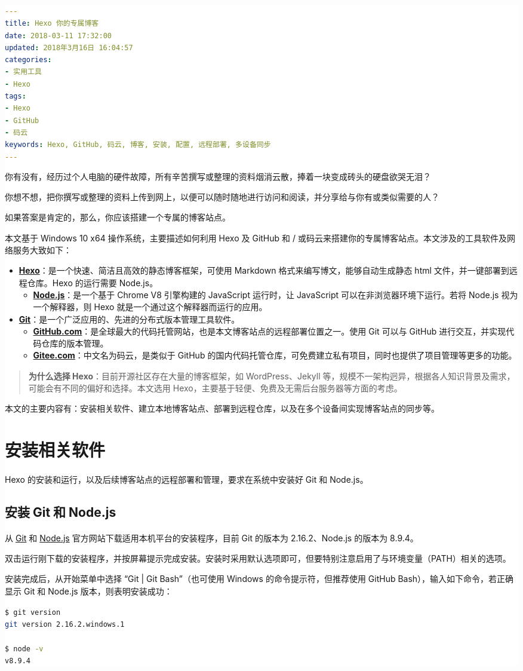 ```yaml
---
title: Hexo 你的专属博客
date: 2018-03-11 17:32:00
updated: 2018年3月16日 16:04:57
categories:
- 实用工具
- Hexo
tags:
- Hexo
- GitHub
- 码云
keywords: Hexo, GitHub, 码云, 博客, 安装, 配置, 远程部署, 多设备同步
---
```

你有没有，经历过个人电脑的硬件故障，所有辛苦撰写或整理的资料烟消云散，捧着一块变成砖头的硬盘欲哭无泪？

你想不想，把你撰写或整理的资料上传到网上，以便可以随时随地进行访问和阅读，并分享给与你有或类似需要的人？

如果答案是肯定的，那么，你应该搭建一个专属的博客站点。

本文基于 Windows 10 x64 操作系统，主要描述如何利用 Hexo 及 GitHub 和 / 或码云来搭建你的专属博客站点。本文涉及的工具软件及网络服务大致如下：


* **[Hexo](https://hexo.io/zh-cn/)**：是一个快速、简洁且高效的静态博客框架，可使用 Markdown 格式来编写博文，能够自动生成静态 html 文件，并一键部署到远程仓库。Hexo 的运行需要 Node.js。
  * **[Node.js](https://nodejs.org/)**：是一个基于 Chrome V8 引擎构建的 JavaScript 运行时，让 JavaScript 可以在非浏览器环境下运行。若将 Node.js 视为一个解释器，则 Hexo 就是一个通过这个解释器而运行的应用。
* **[Git](https://git-scm.com/)**：是一个广泛应用的、先进的分布式版本管理工具软件。
  * **[GitHub.com](https://github.com/)**：是全球最大的代码托管网站，也是本文博客站点的远程部署位置之一。使用 Git 可以与 GitHub 进行交互，并实现代码仓库的版本管理。
  * **[Gitee.com](https://gitee.com/)**：中文名为码云，是类似于 GitHub 的国内代码托管仓库，可免费建立私有项目，同时也提供了项目管理等更多的功能。

> **为什么选择 Hexo**：目前开源社区存在大量的博客框架，如 WordPress、Jekyll 等，规模不一架构迥异，根据各人知识背景及需求，可能会有不同的偏好和选择。本文选用 Hexo，主要基于轻便、免费及无需后台服务器等方面的考虑。

本文的主要内容有：安装相关软件、建立本地博客站点、部署到远程仓库，以及在多个设备间实现博客站点的同步等。

# 安装相关软件

Hexo 的安装和运行，以及后续博客站点的远程部署和管理，要求在系统中安装好 Git 和 Node.js。

## 安装 Git 和 Node.js

从 [Git](https://git-scm.com/download/) 和 [Node.js](https://nodejs.org/en/download/) 官方网站下载适用本机平台的安装程序，目前 Git 的版本为 2.16.2、Node.js 的版本为 8.9.4。

双击运行刚下载的安装程序，并按屏幕提示完成安装。安装时采用默认选项即可，但要特别注意启用了与环境变量（PATH）相关的选项。

安装完成后，从开始菜单中选择 “Git | Git Bash”（也可使用 Windows 的命令提示符，但推荐使用 GitHub Bash），输入如下命令，若正确显示 Git 和 Node.js 版本，则表明安装成功：

```bash
$ git version
git version 2.16.2.windows.1

$ node -v
v8.9.4
```
